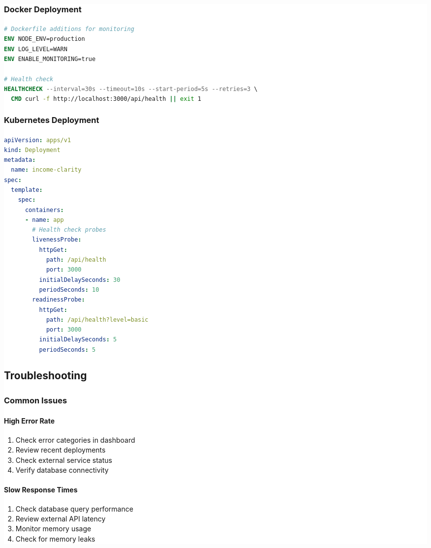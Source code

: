 ### Docker Deployment

```dockerfile
# Dockerfile additions for monitoring
ENV NODE_ENV=production
ENV LOG_LEVEL=WARN
ENV ENABLE_MONITORING=true

# Health check
HEALTHCHECK --interval=30s --timeout=10s --start-period=5s --retries=3 \
  CMD curl -f http://localhost:3000/api/health || exit 1
```

### Kubernetes Deployment

```yaml
apiVersion: apps/v1
kind: Deployment
metadata:
  name: income-clarity
spec:
  template:
    spec:
      containers:
      - name: app
        # Health check probes
        livenessProbe:
          httpGet:
            path: /api/health
            port: 3000
          initialDelaySeconds: 30
          periodSeconds: 10
        readinessProbe:
          httpGet:
            path: /api/health?level=basic
            port: 3000
          initialDelaySeconds: 5
          periodSeconds: 5
```

## Troubleshooting

### Common Issues

#### High Error Rate
1. Check error categories in dashboard
2. Review recent deployments
3. Check external service status
4. Verify database connectivity

#### Slow Response Times
1. Check database query performance
2. Review external API latency
3. Monitor memory usage
4. Check for memory leaks
